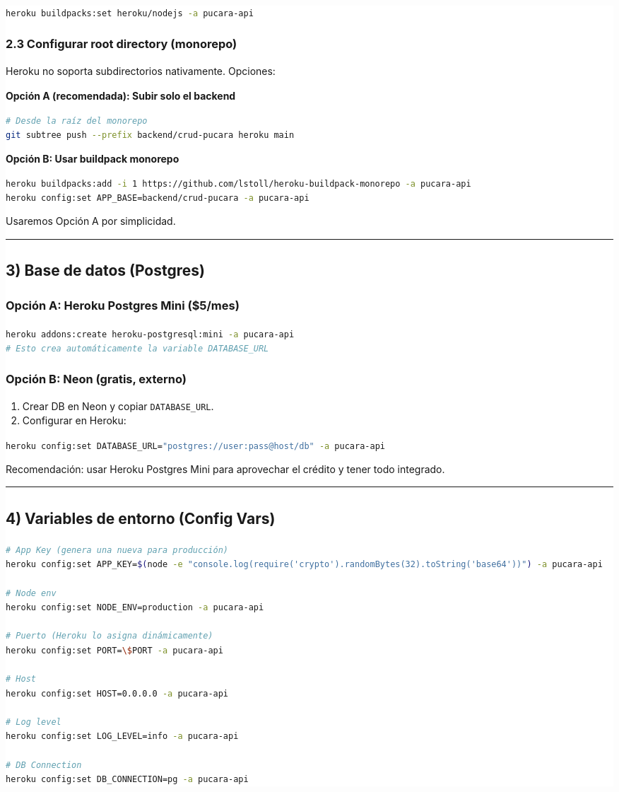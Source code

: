 ```bash
heroku buildpacks:set heroku/nodejs -a pucara-api
```

### 2.3 Configurar root directory (monorepo)

Heroku no soporta subdirectorios nativamente. Opciones:

**Opción A (recomendada): Subir solo el backend**

```bash
# Desde la raíz del monorepo
git subtree push --prefix backend/crud-pucara heroku main
```

**Opción B: Usar buildpack monorepo**

```bash
heroku buildpacks:add -i 1 https://github.com/lstoll/heroku-buildpack-monorepo -a pucara-api
heroku config:set APP_BASE=backend/crud-pucara -a pucara-api
```

Usaremos Opción A por simplicidad.

---

## 3) Base de datos (Postgres)

### Opción A: Heroku Postgres Mini ($5/mes)

```bash
heroku addons:create heroku-postgresql:mini -a pucara-api
# Esto crea automáticamente la variable DATABASE_URL
```

### Opción B: Neon (gratis, externo)

1. Crear DB en Neon y copiar `DATABASE_URL`.
2. Configurar en Heroku:

```bash
heroku config:set DATABASE_URL="postgres://user:pass@host/db" -a pucara-api
```

Recomendación: usar Heroku Postgres Mini para aprovechar el crédito y tener todo integrado.

---

## 4) Variables de entorno (Config Vars)

```bash
# App Key (genera una nueva para producción)
heroku config:set APP_KEY=$(node -e "console.log(require('crypto').randomBytes(32).toString('base64'))") -a pucara-api

# Node env
heroku config:set NODE_ENV=production -a pucara-api

# Puerto (Heroku lo asigna dinámicamente)
heroku config:set PORT=\$PORT -a pucara-api

# Host
heroku config:set HOST=0.0.0.0 -a pucara-api

# Log level
heroku config:set LOG_LEVEL=info -a pucara-api

# DB Connection
heroku config:set DB_CONNECTION=pg -a pucara-api
```